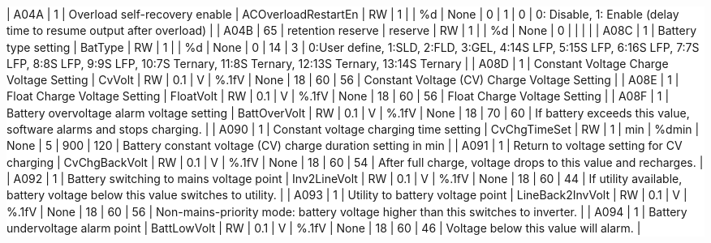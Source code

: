 | A04A    | 1      | Overload self-recovery enable                        | ACOverloadRestartEn   | RW  | 1    |        | %d          | None   | 0       | 1       | 0       | 0: Disable, 1: Enable (delay time to resume output after overload)                                                                                                                                                                                                                                                                                          |
| A04B    | 65     | retention reserve                                    | reserve               | RW  | 1    |        | %d          | None   | 0       |         |         |                                                                                                                                                                                                                                                                                                                                                                 |
| A08C    | 1      | Battery type setting                                 | BatType               | RW  | 1    |        | %d          | None   | 0       | 14      | 3       | 0:User define, 1:SLD, 2:FLD, 3:GEL, 4:14S LFP, 5:15S LFP, 6:16S LFP, 7:7S LFP, 8:8S LFP, 9:9S LFP, 10:7S Ternary, 11:8S Ternary, 12:13S Ternary, 13:14S Ternary                                                                                                                                                                                                        |
| A08D    | 1      | Constant Voltage Charge Voltage Setting              | CvVolt                | RW  | 0.1  | V      | %.1fV       | None   | 18      | 60      | 56      | Constant Voltage (CV) Charge Voltage Setting                                                                                                                                                                                                                                                                                                                    |
| A08E    | 1      | Float Charge Voltage Setting                         | FloatVolt             | RW  | 0.1  | V      | %.1fV       | None   | 18      | 60      | 56      | Float Charge Voltage Setting                                                                                                                                                                                                                                                                                                                                |
| A08F    | 1      | Battery overvoltage alarm voltage setting            | BattOverVolt          | RW  | 0.1  | V      | %.1fV       | None   | 18      | 70      | 60      | If battery exceeds this value, software alarms and stops charging.                                                                                                                                                                                                                                                                                          |
| A090    | 1      | Constant voltage charging time setting               | CvChgTimeSet          | RW  | 1    | min    | %dmin       | None   | 5       | 900     | 120     | Battery constant voltage (CV) charge duration setting in min                                                                                                                                                                                                                                                                                                    |
| A091    | 1      | Return to voltage setting for CV charging            | CvChgBackVolt         | RW  | 0.1  | V      | %.1fV       | None   | 18      | 60      | 54      | After full charge, voltage drops to this value and recharges.                                                                                                                                                                                                                                                                                               |
| A092    | 1      | Battery switching to mains voltage point             | Inv2LineVolt          | RW  | 0.1  | V      | %.1fV       | None   | 18      | 60      | 44      | If utility available, battery voltage below this value switches to utility.                                                                                                                                                                                                                                                                                   |
| A093    | 1      | Utility to battery voltage point                     | LineBack2InvVolt      | RW  | 0.1  | V      | %.1fV       | None   | 18      | 60      | 56      | Non-mains-priority mode: battery voltage higher than this switches to inverter.                                                                                                                                                                                                                                                                             |
| A094    | 1      | Battery undervoltage alarm point                     | BattLowVolt           | RW  | 0.1  | V      | %.1fV       | None   | 18      | 60      | 46      | Voltage below this value will alarm.                                                                                                                                                                                                                                                                                                                        |